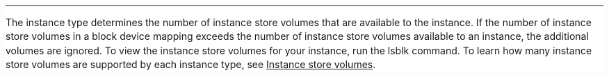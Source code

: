 ------

The instance type determines the number of instance store volumes that are available to the instance\. If the number of instance store volumes in a block device mapping exceeds the number of instance store volumes available to an instance, the additional volumes are ignored\. To view the instance store volumes for your instance, run the lsblk command\. To learn how many instance store volumes are supported by each instance type, see [Instance store volumes](InstanceStorage.md#instance-store-volumes)\.